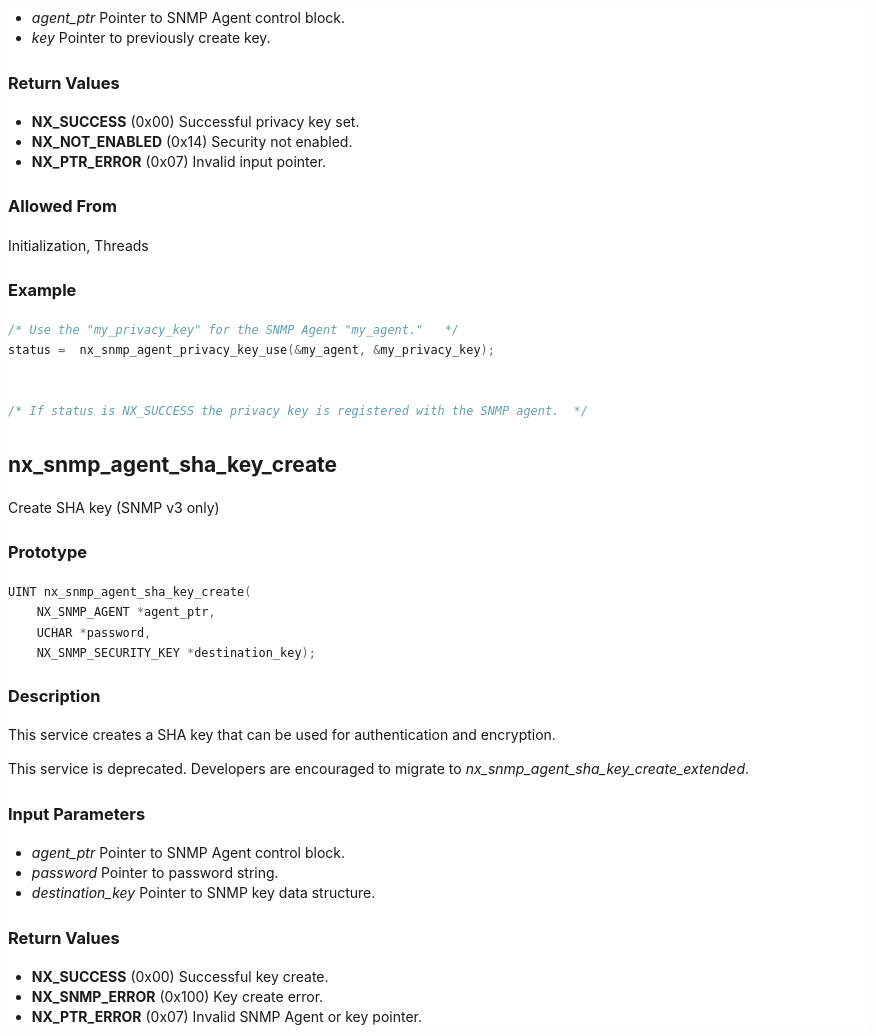 - *agent_ptr* Pointer to SNMP Agent control block.
- *key* Pointer to previously create key.

### Return Values

- **NX_SUCCESS** (0x00) Successful privacy key set.
- **NX_NOT_ENABLED** (0x14) Security not enabled.
- **NX_PTR_ERROR** (0x07) Invalid input pointer.

### Allowed From

Initialization, Threads

### Example

```c
/* Use the "my_privacy_key" for the SNMP Agent "my_agent."   */
status =  nx_snmp_agent_privacy_key_use(&my_agent, &my_privacy_key);


/* If status is NX_SUCCESS the privacy key is registered with the SNMP agent.  */
```

## nx_snmp_agent_sha_key_create
Create SHA key (SNMP v3 only)

### Prototype

```c
UINT nx_snmp_agent_sha_key_create(
    NX_SNMP_AGENT *agent_ptr, 
    UCHAR *password, 
    NX_SNMP_SECURITY_KEY *destination_key);
```
### Description

This service creates a SHA key that can be used for authentication and
encryption.

This service is deprecated. Developers are encouraged to migrate to
*nx_snmp_agent_sha_key_create_extended*.

### Input Parameters

- *agent_ptr* Pointer to SNMP Agent control block.
- *password* Pointer to password string.
- *destination_key* Pointer to SNMP key data structure.

### Return Values

- **NX_SUCCESS** (0x00) Successful key create.
- **NX_SNMP_ERROR** (0x100) Key create error.
- **NX_PTR_ERROR** (0x07) Invalid SNMP Agent or key pointer.
